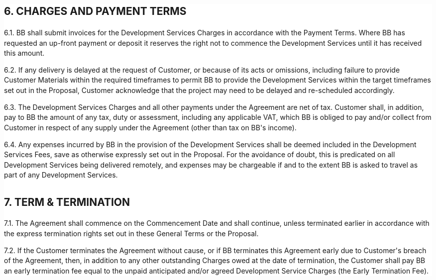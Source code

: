 

## 6. CHARGES AND PAYMENT TERMS



6.1. BB shall submit invoices for the Development Services Charges in accordance with the Payment Terms. Where BB has requested an up-front payment or deposit it reserves the right not to commence the Development Services until it has received this amount.



6.2. If any delivery is delayed at the request of Customer, or because of its acts or omissions, including failure to provide Customer Materials within the required timeframes to permit BB to provide the Development Services within the target timeframes set out in the Proposal, Customer acknowledge that the project may need to be delayed and re-scheduled accordingly. 



6.3. The Development Services Charges and all other payments under the Agreement are net of tax. Customer shall, in addition, pay to BB the amount of any tax, duty or assessment, including any applicable VAT, which BB is obliged to pay and/or collect from Customer in respect of any supply under the Agreement (other than tax on BB's income).



6.4. Any expenses incurred by BB in the provision of the Development Services shall be deemed included in the Development Services Fees, save as otherwise expressly set out in the Proposal. For the avoidance of doubt, this is predicated on all Development Services being delivered remotely, and expenses may be chargeable if and to the extent BB is asked to travel as part of any Development Services.



## 7. TERM & TERMINATION 



7.1. The Agreement shall commence on the Commencement Date and shall continue, unless terminated earlier in accordance with the express termination rights set out in these General Terms or the Proposal. 



7.2. If the Customer terminates the Agreement without cause, or if BB terminates this Agreement early due to Customer's breach of the Agreement, then, in addition to any other outstanding Charges owed at the date of termination, the Customer shall pay BB an early termination fee equal to the unpaid anticipated and/or agreed Development Service Charges (the Early Termination Fee).